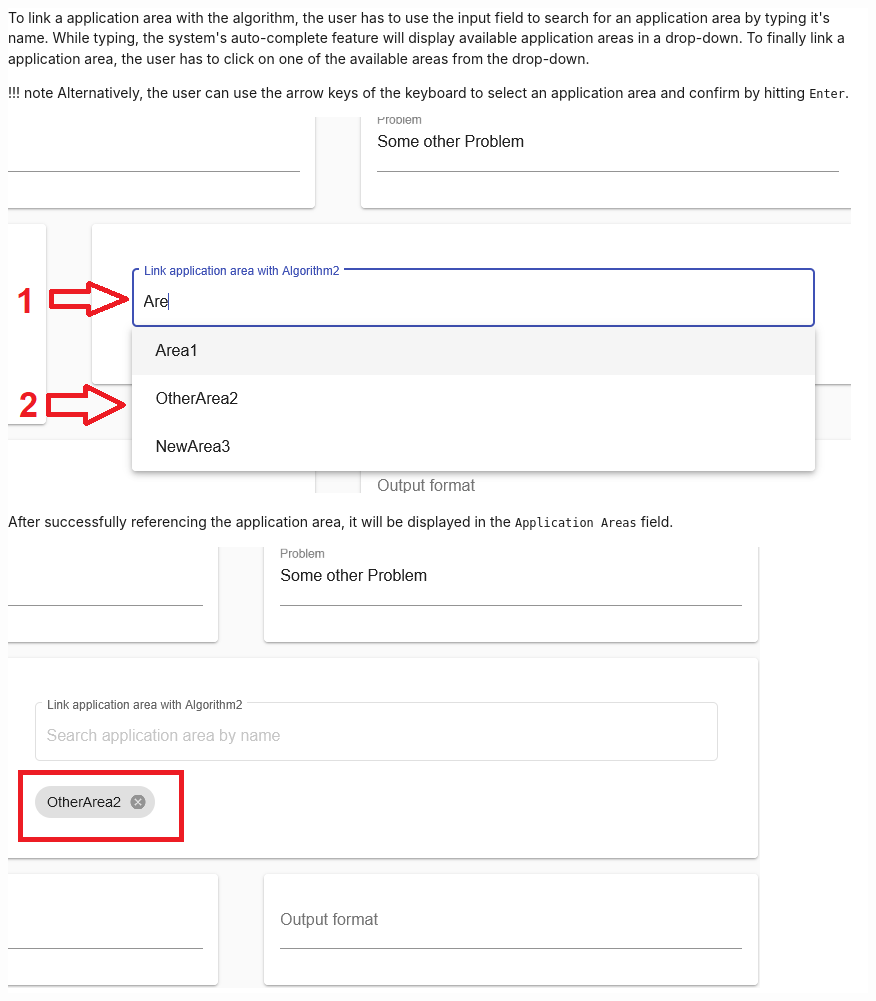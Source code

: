 To link a application area with the algorithm, the user has to use the input field to search for an application area by typing it's name. While typing, the system's auto-complete feature will display available application areas in a drop-down.
To finally link a application area, the user has to click on one of the available areas from the drop-down. 

!!! note
    Alternatively, the user can use the arrow keys of the keyboard to select an application area and confirm by hitting ``Enter``.

![alt text](../images/algorithm/Link_Application_Area_-_Step_2.PNG "Search for application area by name")

After successfully referencing the application area, it will be displayed in the ``Application Areas`` field.

![alt text](../images/algorithm/Link_Application_Area_-_Step_3.PNG "Verify reference")
